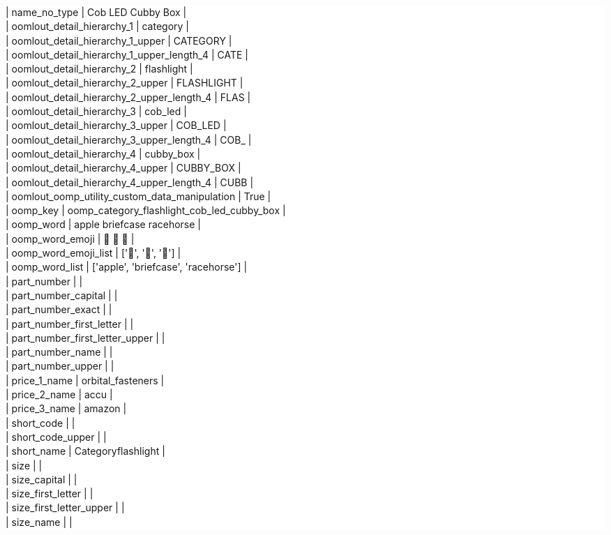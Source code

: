 | name_no_type | Cob LED Cubby Box |  
| oomlout_detail_hierarchy_1 | category |  
| oomlout_detail_hierarchy_1_upper | CATEGORY |  
| oomlout_detail_hierarchy_1_upper_length_4 | CATE |  
| oomlout_detail_hierarchy_2 | flashlight |  
| oomlout_detail_hierarchy_2_upper | FLASHLIGHT |  
| oomlout_detail_hierarchy_2_upper_length_4 | FLAS |  
| oomlout_detail_hierarchy_3 | cob_led |  
| oomlout_detail_hierarchy_3_upper | COB_LED |  
| oomlout_detail_hierarchy_3_upper_length_4 | COB_ |  
| oomlout_detail_hierarchy_4 | cubby_box |  
| oomlout_detail_hierarchy_4_upper | CUBBY_BOX |  
| oomlout_detail_hierarchy_4_upper_length_4 | CUBB |  
| oomlout_oomp_utility_custom_data_manipulation | True |  
| oomp_key | oomp_category_flashlight_cob_led_cubby_box |  
| oomp_word | apple briefcase racehorse |  
| oomp_word_emoji | :apple: :briefcase: :racehorse: |  
| oomp_word_emoji_list | [':apple:', ':briefcase:', ':racehorse:'] |  
| oomp_word_list | ['apple', 'briefcase', 'racehorse'] |  
| part_number |  |  
| part_number_capital |  |  
| part_number_exact |  |  
| part_number_first_letter |  |  
| part_number_first_letter_upper |  |  
| part_number_name |  |  
| part_number_upper |  |  
| price_1_name | orbital_fasteners |  
| price_2_name | accu |  
| price_3_name | amazon |  
| short_code |  |  
| short_code_upper |  |  
| short_name | Categoryflashlight |  
| size |  |  
| size_capital |  |  
| size_first_letter |  |  
| size_first_letter_upper |  |  
| size_name |  |  